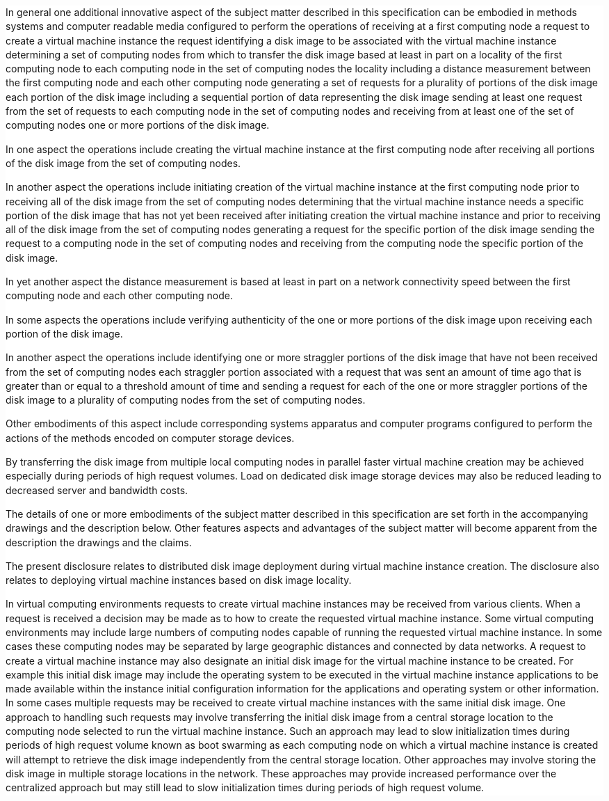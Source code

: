 In general one additional innovative aspect of the subject matter described in this specification can be embodied in methods systems and computer readable media configured to perform the operations of receiving at a first computing node a request to create a virtual machine instance the request identifying a disk image to be associated with the virtual machine instance determining a set of computing nodes from which to transfer the disk image based at least in part on a locality of the first computing node to each computing node in the set of computing nodes the locality including a distance measurement between the first computing node and each other computing node generating a set of requests for a plurality of portions of the disk image each portion of the disk image including a sequential portion of data representing the disk image sending at least one request from the set of requests to each computing node in the set of computing nodes and receiving from at least one of the set of computing nodes one or more portions of the disk image.

In one aspect the operations include creating the virtual machine instance at the first computing node after receiving all portions of the disk image from the set of computing nodes.

In another aspect the operations include initiating creation of the virtual machine instance at the first computing node prior to receiving all of the disk image from the set of computing nodes determining that the virtual machine instance needs a specific portion of the disk image that has not yet been received after initiating creation the virtual machine instance and prior to receiving all of the disk image from the set of computing nodes generating a request for the specific portion of the disk image sending the request to a computing node in the set of computing nodes and receiving from the computing node the specific portion of the disk image.

In yet another aspect the distance measurement is based at least in part on a network connectivity speed between the first computing node and each other computing node.

In some aspects the operations include verifying authenticity of the one or more portions of the disk image upon receiving each portion of the disk image.

In another aspect the operations include identifying one or more straggler portions of the disk image that have not been received from the set of computing nodes each straggler portion associated with a request that was sent an amount of time ago that is greater than or equal to a threshold amount of time and sending a request for each of the one or more straggler portions of the disk image to a plurality of computing nodes from the set of computing nodes.

Other embodiments of this aspect include corresponding systems apparatus and computer programs configured to perform the actions of the methods encoded on computer storage devices.

By transferring the disk image from multiple local computing nodes in parallel faster virtual machine creation may be achieved especially during periods of high request volumes. Load on dedicated disk image storage devices may also be reduced leading to decreased server and bandwidth costs.

The details of one or more embodiments of the subject matter described in this specification are set forth in the accompanying drawings and the description below. Other features aspects and advantages of the subject matter will become apparent from the description the drawings and the claims.

The present disclosure relates to distributed disk image deployment during virtual machine instance creation. The disclosure also relates to deploying virtual machine instances based on disk image locality.

In virtual computing environments requests to create virtual machine instances may be received from various clients. When a request is received a decision may be made as to how to create the requested virtual machine instance. Some virtual computing environments may include large numbers of computing nodes capable of running the requested virtual machine instance. In some cases these computing nodes may be separated by large geographic distances and connected by data networks. A request to create a virtual machine instance may also designate an initial disk image for the virtual machine instance to be created. For example this initial disk image may include the operating system to be executed in the virtual machine instance applications to be made available within the instance initial configuration information for the applications and operating system or other information. In some cases multiple requests may be received to create virtual machine instances with the same initial disk image. One approach to handling such requests may involve transferring the initial disk image from a central storage location to the computing node selected to run the virtual machine instance. Such an approach may lead to slow initialization times during periods of high request volume known as boot swarming as each computing node on which a virtual machine instance is created will attempt to retrieve the disk image independently from the central storage location. Other approaches may involve storing the disk image in multiple storage locations in the network. These approaches may provide increased performance over the centralized approach but may still lead to slow initialization times during periods of high request volume.
